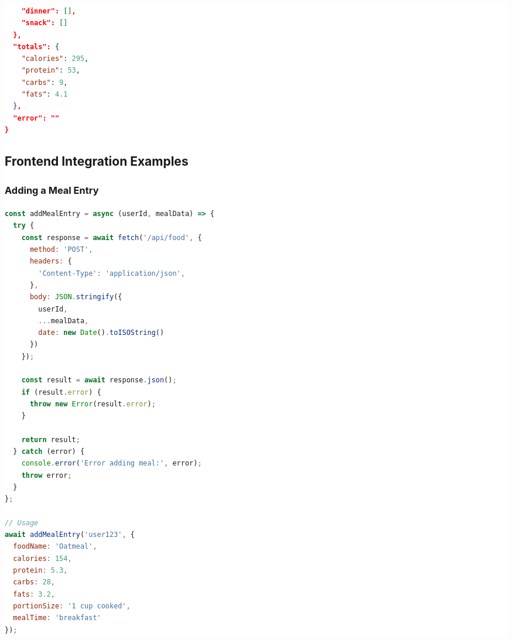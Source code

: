 ```json
    "dinner": [],
    "snack": []
  },
  "totals": {
    "calories": 295,
    "protein": 53,
    "carbs": 9,
    "fats": 4.1
  },
  "error": ""
}
```

## Frontend Integration Examples

### Adding a Meal Entry

```javascript
const addMealEntry = async (userId, mealData) => {
  try {
    const response = await fetch('/api/food', {
      method: 'POST',
      headers: {
        'Content-Type': 'application/json',
      },
      body: JSON.stringify({
        userId,
        ...mealData,
        date: new Date().toISOString()
      })
    });
    
    const result = await response.json();
    if (result.error) {
      throw new Error(result.error);
    }
    
    return result;
  } catch (error) {
    console.error('Error adding meal:', error);
    throw error;
  }
};

// Usage
await addMealEntry('user123', {
  foodName: 'Oatmeal',
  calories: 154,
  protein: 5.3,
  carbs: 28,
  fats: 3.2,
  portionSize: '1 cup cooked',
  mealTime: 'breakfast'
});
```
